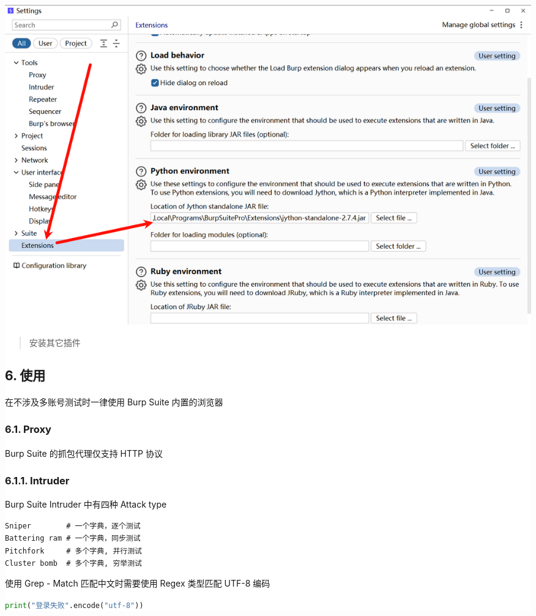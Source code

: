 ![启动 Burp Suite , 配置 JAR 环境](./../../../../images/Burp_Suite/%E5%90%AF%E5%8A%A8%20Burp%20Suite%20,%20%E9%85%8D%E7%BD%AE%20JAR%20%E7%8E%AF%E5%A2%83.png)

> 安装其它插件

## 6. 使用

在不涉及多账号测试时一律使用 Burp Suite 内置的浏览器

### 6.1. Proxy

Burp Suite 的抓包代理仅支持 HTTP 协议

### 6.1.1. Intruder

Burp Suite Intruder 中有四种 Attack type

```
Sniper        # 一个字典，逐个测试
Battering ram # 一个字典，同步测试
Pitchfork     # 多个字典, 并行测试
Cluster bomb  # 多个字典, 穷举测试
```

使用 Grep - Match 匹配中文时需要使用 Regex 类型匹配 UTF-8 编码

```python
print("登录失败".encode("utf-8"))
```
